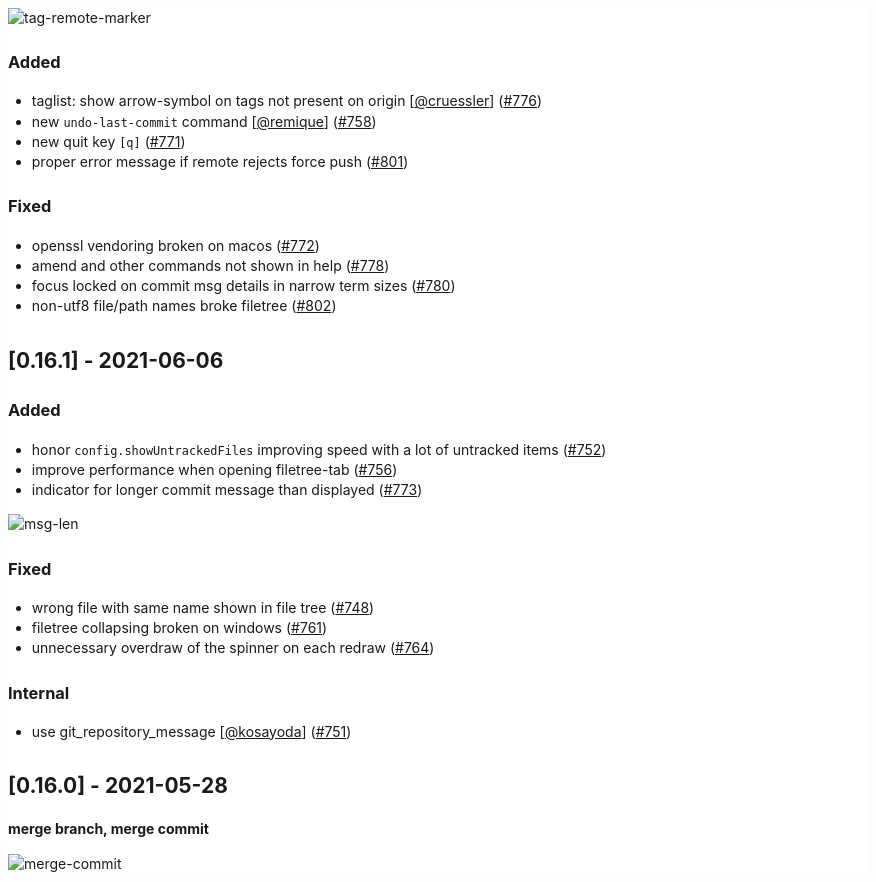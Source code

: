 ![tag-remote-marker](assets/tag-remote-marker.gif)

### Added
- taglist: show arrow-symbol on tags not present on origin [[@cruessler](https://github.com/cruessler)] ([#776](https://github.com/gitui-org/gitui/issues/776))
- new `undo-last-commit` command [[@remique](https://github.com/remique)] ([#758](https://github.com/gitui-org/gitui/issues/758))
- new quit key `[q]` ([#771](https://github.com/gitui-org/gitui/issues/771))
- proper error message if remote rejects force push ([#801](https://github.com/gitui-org/gitui/issues/801))

### Fixed
- openssl vendoring broken on macos ([#772](https://github.com/gitui-org/gitui/issues/772))
- amend and other commands not shown in help ([#778](https://github.com/gitui-org/gitui/issues/778))
- focus locked on commit msg details in narrow term sizes ([#780](https://github.com/gitui-org/gitui/issues/780))
- non-utf8 file/path names broke filetree ([#802](https://github.com/gitui-org/gitui/issues/802))

## [0.16.1] - 2021-06-06

### Added
- honor `config.showUntrackedFiles` improving speed with a lot of untracked items ([#752](https://github.com/gitui-org/gitui/issues/752))
- improve performance when opening filetree-tab ([#756](https://github.com/gitui-org/gitui/issues/756))
- indicator for longer commit message than displayed ([#773](https://github.com/gitui-org/gitui/issues/773))

![msg-len](assets/long-msg-indicator.gif)

### Fixed
- wrong file with same name shown in file tree ([#748](https://github.com/gitui-org/gitui/issues/748))
- filetree collapsing broken on windows ([#761](https://github.com/gitui-org/gitui/issues/761))
- unnecessary overdraw of the spinner on each redraw ([#764](https://github.com/gitui-org/gitui/issues/764))

### Internal
- use git_repository_message [[@kosayoda](https://github.com/kosayoda)] ([#751](https://github.com/gitui-org/gitui/issues/751))

## [0.16.0] - 2021-05-28

**merge branch, merge commit**

![merge-commit](assets/merge-commit-abort.gif)
